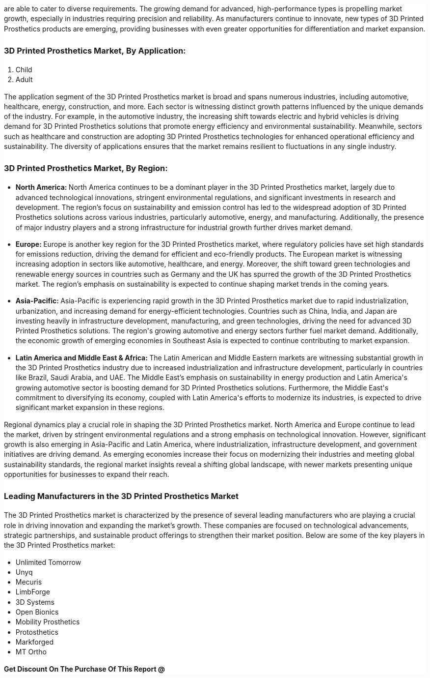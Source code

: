 are able to cater to diverse requirements. The growing demand for advanced, high-performance types is propelling market growth, especially in industries requiring precision and reliability. As manufacturers continue to innovate, new types of 3D Printed Prosthetics products are emerging, providing businesses with even greater opportunities for differentiation and market expansion.</p><h3>3D Printed Prosthetics Market,&nbsp;By Application:</h3><ol><li>Child<li> Adult</li></ol><p>The application segment of the 3D Printed Prosthetics market is broad and spans numerous industries, including automotive, healthcare, energy, construction, and more. Each sector is witnessing distinct growth patterns influenced by the unique demands of the industry. For example, in the automotive industry, the increasing shift towards electric and hybrid vehicles is driving demand for 3D Printed Prosthetics solutions that promote energy efficiency and environmental sustainability. Meanwhile, sectors such as healthcare and construction are adopting 3D Printed Prosthetics technologies for enhanced operational efficiency and sustainability. The diversity of applications ensures that the market remains resilient to fluctuations in any single industry.</p><h3>3D Printed Prosthetics Market, By Region:</h3><ul><li><p><strong>North America:&nbsp;</strong>North America continues to be a dominant player in the 3D Printed Prosthetics market, largely due to advanced technological innovations, stringent environmental regulations, and significant investments in research and development. The region&rsquo;s focus on sustainability and emission control has led to the widespread adoption of 3D Printed Prosthetics solutions across various industries, particularly automotive, energy, and manufacturing. Additionally, the presence of major industry players and a strong infrastructure for industrial growth further drives market demand.</p></li><li><p><strong><strong>Europe:&nbsp;</strong></strong>Europe is another key region for the 3D Printed Prosthetics market, where regulatory policies have set high standards for emissions reduction, driving the demand for efficient and eco-friendly products. The European market is witnessing increasing adoption in sectors like automotive, healthcare, and energy. Moreover, the shift toward green technologies and renewable energy sources in countries such as Germany and the UK has spurred the growth of the 3D Printed Prosthetics market. The region&rsquo;s emphasis on sustainability is expected to continue shaping market trends in the coming years.</p></li><li><p><strong><strong>Asia-Pacific:&nbsp;</strong></strong>Asia-Pacific is experiencing rapid growth in the 3D Printed Prosthetics market due to rapid industrialization, urbanization, and increasing demand for energy-efficient technologies. Countries such as China, India, and Japan are investing heavily in infrastructure development, manufacturing, and green technologies, driving the need for advanced 3D Printed Prosthetics solutions. The region's growing automotive and energy sectors further fuel market demand. Additionally, the economic growth of emerging economies in Southeast Asia is expected to continue contributing to market expansion.</p></li><li><p><strong><strong>Latin America and Middle East &amp; Africa:&nbsp;</strong></strong>The Latin American and Middle Eastern markets are witnessing substantial growth in the 3D Printed Prosthetics industry due to increased industrialization and infrastructure development, particularly in countries like Brazil, Saudi Arabia, and UAE. The Middle East&rsquo;s emphasis on sustainability in energy production and Latin America's growing automotive sector is boosting demand for 3D Printed Prosthetics solutions. Furthermore, the Middle East's commitment to diversifying its economy, coupled with Latin America's efforts to modernize its industries, is expected to drive significant market expansion in these regions.</p></li></ul><p>Regional dynamics play a crucial role in shaping the 3D Printed Prosthetics market. North America and Europe continue to lead the market, driven by stringent environmental regulations and a strong emphasis on technological innovation. However, significant growth is also emerging in Asia-Pacific and Latin America, where industrialization, infrastructure development, and government initiatives are driving demand. As emerging economies increase their focus on modernizing their industries and meeting global sustainability standards, the regional market insights reveal a shifting global landscape, with newer markets presenting unique opportunities for businesses to expand their reach.</p><h3><strong>Leading Manufacturers in the 3D Printed Prosthetics Market</strong></h3><p>The 3D Printed Prosthetics market is characterized by the presence of several leading manufacturers who are playing a crucial role in driving innovation and expanding the market&rsquo;s growth. These companies are focused on technological advancements, strategic partnerships, and sustainable product offerings to strengthen their market position. Below are some of the key players in the 3D Printed Prosthetics market:</p></div><div class="article-main__content" data-test-id="publishing-text-block"><ul><li><span class="">Unlimited Tomorrow<li>Unyq<li>Mecuris<li>LimbForge<li>3D Systems<li>Open Bionics<li>Mobility Prosthetics<li>Protosthetics<li>Markforged<li>MT Ortho</span></li></ul></div><div class="article-main__content" data-test-id="publishing-text-block"><p><span class="font-[700]"><strong>Get Discount On The Purchase Of This Report @</strong>